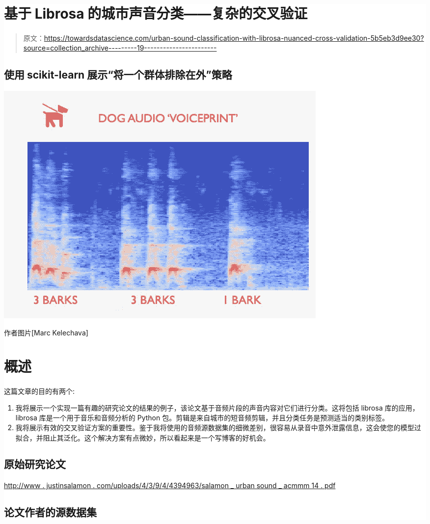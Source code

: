 # 基于 Librosa 的城市声音分类——复杂的交叉验证

> 原文：<https://towardsdatascience.com/urban-sound-classification-with-librosa-nuanced-cross-validation-5b5eb3d9ee30?source=collection_archive---------19----------------------->

## 使用 scikit-learn 展示“将一个群体排除在外”策略

![](img/b9a9a2e1a218714bf2ad47e7f5f45ebc.png)

作者图片[Marc Kelechava]

# 概述

这篇文章的目的有两个:

1.  我将展示一个实现一篇有趣的研究论文的结果的例子，该论文基于音频片段的声音内容对它们进行分类。这将包括 librosa 库的应用，librosa 库是一个用于音乐和音频分析的 Python 包。剪辑是来自城市的短音频剪辑，并且分类任务是预测适当的类别标签。
2.  我将展示有效的交叉验证方案的重要性。鉴于我将使用的音频源数据集的细微差别，很容易从录音中意外泄露信息，这会使您的模型过拟合，并阻止其泛化。这个解决方案有点微妙，所以看起来是一个写博客的好机会。

## 原始研究论文

[http://www . justinsalamon . com/uploads/4/3/9/4/4394963/salamon _ urban sound _ acmmm 14 . pdf](http://www.justinsalamon.com/uploads/4/3/9/4/4394963/salamon_urbansound_acmmm14.pdf)

## 论文作者的源数据集
